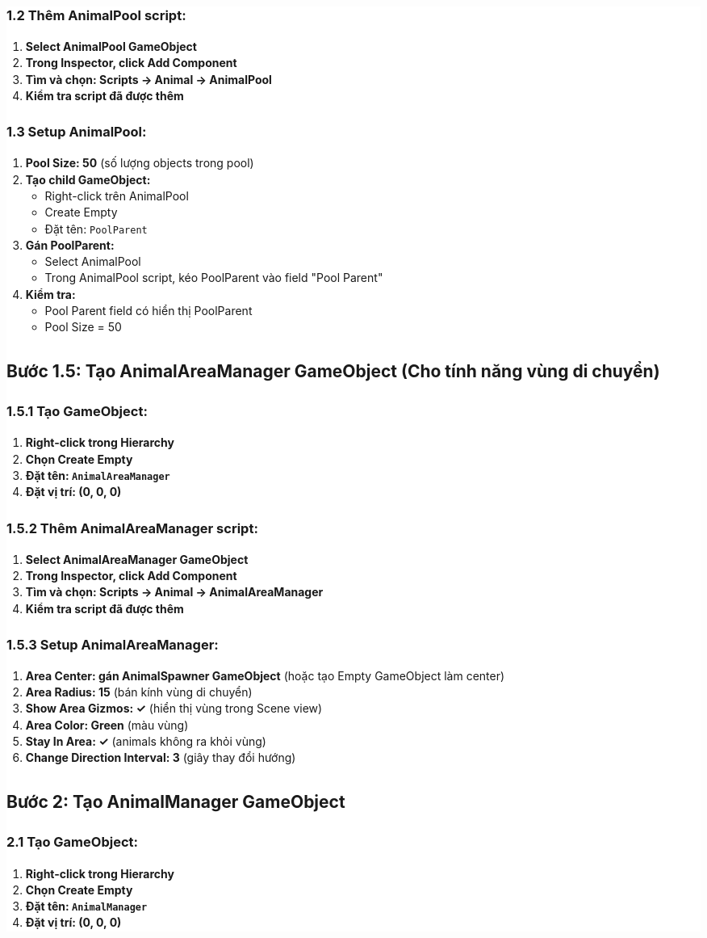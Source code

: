 ### 1.2 Thêm AnimalPool script:
1. **Select AnimalPool GameObject**
2. **Trong Inspector, click Add Component**
3. **Tìm và chọn: Scripts → Animal → AnimalPool**
4. **Kiểm tra script đã được thêm**

### 1.3 Setup AnimalPool:
1. **Pool Size: 50** (số lượng objects trong pool)
2. **Tạo child GameObject:**
   - Right-click trên AnimalPool
   - Create Empty
   - Đặt tên: `PoolParent`
3. **Gán PoolParent:**
   - Select AnimalPool
   - Trong AnimalPool script, kéo PoolParent vào field "Pool Parent"
4. **Kiểm tra:**
   - Pool Parent field có hiển thị PoolParent
   - Pool Size = 50

## Bước 1.5: Tạo AnimalAreaManager GameObject (Cho tính năng vùng di chuyển)

### 1.5.1 Tạo GameObject:
1. **Right-click trong Hierarchy**
2. **Chọn Create Empty**
3. **Đặt tên: `AnimalAreaManager`**
4. **Đặt vị trí: (0, 0, 0)**

### 1.5.2 Thêm AnimalAreaManager script:
1. **Select AnimalAreaManager GameObject**
2. **Trong Inspector, click Add Component**
3. **Tìm và chọn: Scripts → Animal → AnimalAreaManager**
4. **Kiểm tra script đã được thêm**

### 1.5.3 Setup AnimalAreaManager:
1. **Area Center: gán AnimalSpawner GameObject** (hoặc tạo Empty GameObject làm center)
2. **Area Radius: 15** (bán kính vùng di chuyển)
3. **Show Area Gizmos: ✓** (hiển thị vùng trong Scene view)
4. **Area Color: Green** (màu vùng)
5. **Stay In Area: ✓** (animals không ra khỏi vùng)
6. **Change Direction Interval: 3** (giây thay đổi hướng)

## Bước 2: Tạo AnimalManager GameObject

### 2.1 Tạo GameObject:
1. **Right-click trong Hierarchy**
2. **Chọn Create Empty**
3. **Đặt tên: `AnimalManager`**
4. **Đặt vị trí: (0, 0, 0)**
